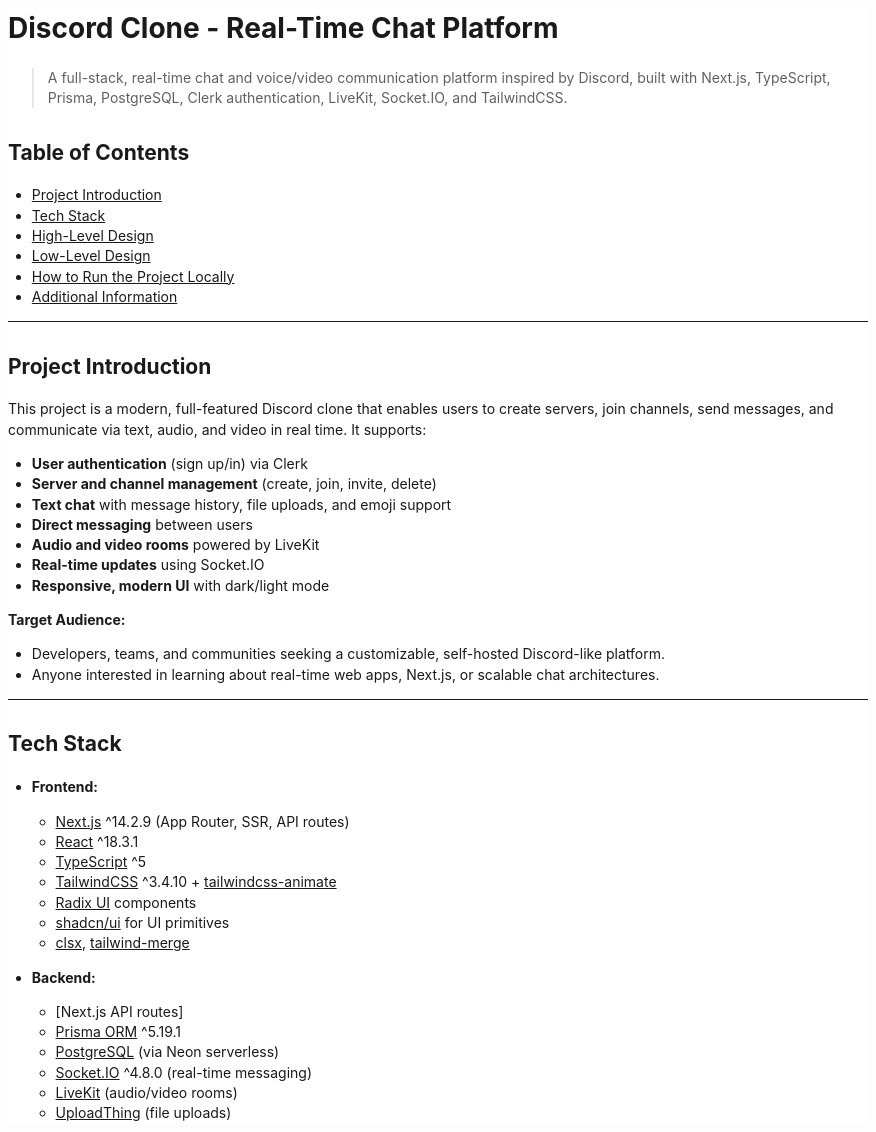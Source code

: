 
# Discord Clone - Real-Time Chat Platform

>A full-stack, real-time chat and voice/video communication platform inspired by Discord, built with Next.js, TypeScript, Prisma, PostgreSQL, Clerk authentication, LiveKit, Socket.IO, and TailwindCSS.


## Table of Contents
- [Project Introduction](#project-introduction)
- [Tech Stack](#tech-stack)
- [High-Level Design](#high-level-design)
- [Low-Level Design](#low-level-design)
- [How to Run the Project Locally](#how-to-run-the-project-locally)
- [Additional Information](#additional-information)

---

## Project Introduction

This project is a modern, full-featured Discord clone that enables users to create servers, join channels, send messages, and communicate via text, audio, and video in real time. It supports:

- **User authentication** (sign up/in) via Clerk
- **Server and channel management** (create, join, invite, delete)
- **Text chat** with message history, file uploads, and emoji support
- **Direct messaging** between users
- **Audio and video rooms** powered by LiveKit
- **Real-time updates** using Socket.IO
- **Responsive, modern UI** with dark/light mode

**Target Audience:**
- Developers, teams, and communities seeking a customizable, self-hosted Discord-like platform.
- Anyone interested in learning about real-time web apps, Next.js, or scalable chat architectures.

---

## Tech Stack

- **Frontend:**
	- [Next.js](https://nextjs.org/) ^14.2.9 (App Router, SSR, API routes)
	- [React](https://react.dev/) ^18.3.1
	- [TypeScript](https://www.typescriptlang.org/) ^5
	- [TailwindCSS](https://tailwindcss.com/) ^3.4.10 + [tailwindcss-animate](https://github.com/joe-bell/tailwindcss-animate)
	- [Radix UI](https://www.radix-ui.com/) components
	- [shadcn/ui](https://ui.shadcn.com/) for UI primitives
	- [clsx](https://github.com/lukeed/clsx), [tailwind-merge](https://github.com/dcastil/tailwind-merge)

- **Backend:**
	- [Next.js API routes]
	- [Prisma ORM](https://www.prisma.io/) ^5.19.1
	- [PostgreSQL](https://www.postgresql.org/) (via Neon serverless)
	- [Socket.IO](https://socket.io/) ^4.8.0 (real-time messaging)
	- [LiveKit](https://livekit.io/) (audio/video rooms)
	- [UploadThing](https://uploadthing.com/) (file uploads)
